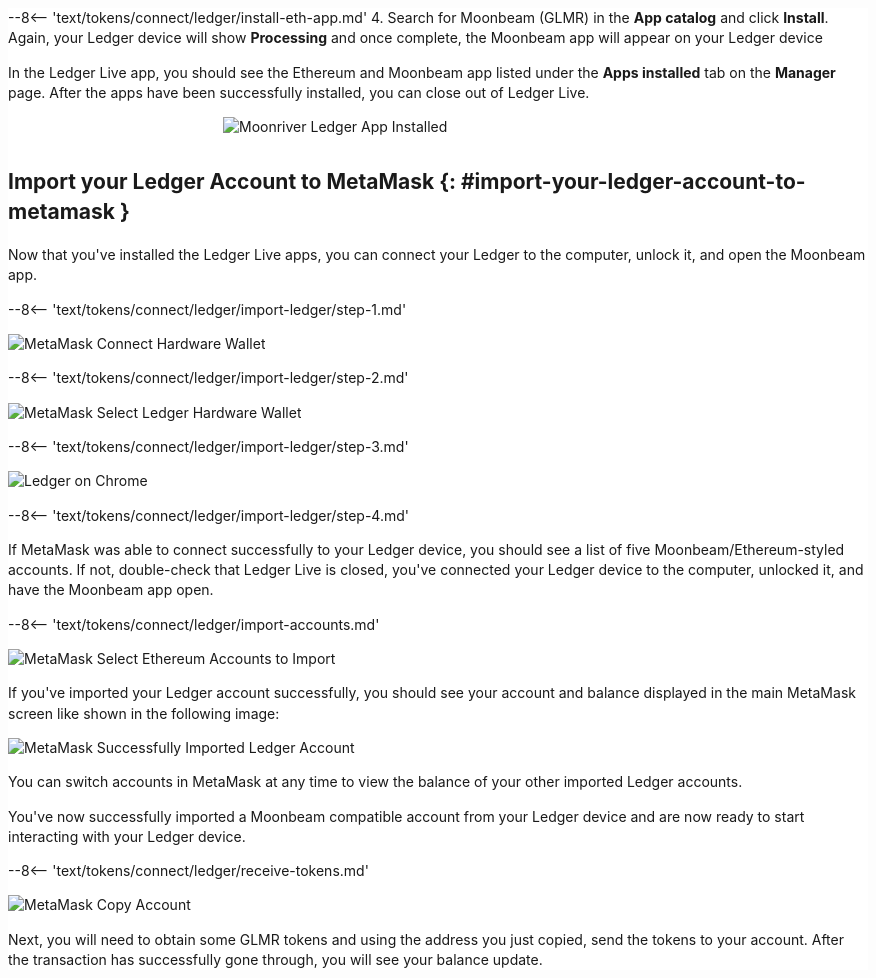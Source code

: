--8<-- 'text/tokens/connect/ledger/install-eth-app.md'
4. Search for Moonbeam (GLMR) in the **App catalog** and click **Install**. Again, your Ledger device will show **Processing** and once complete, the Moonbeam app will appear on your Ledger device

In the Ledger Live app, you should see the Ethereum and Moonbeam app listed under the **Apps installed** tab on the **Manager** page. After the apps have been successfully installed, you can close out of Ledger Live. 

<img src="/images/tokens/connect/ledger/moonbeam/ledger-1.webp" alt="Moonriver Ledger App Installed" style="width: 50%; display: block; margin-left: auto; margin-right: auto;" />

## Import your Ledger Account to MetaMask {: #import-your-ledger-account-to-metamask } 

Now that you've installed the Ledger Live apps, you can connect your Ledger to the computer, unlock it, and open the Moonbeam app. 

--8<-- 'text/tokens/connect/ledger/import-ledger/step-1.md'

![MetaMask Connect Hardware Wallet](/images/tokens/connect/ledger/moonbeam/ledger-2.webp)

--8<-- 'text/tokens/connect/ledger/import-ledger/step-2.md'

![MetaMask Select Ledger Hardware Wallet](/images/tokens/connect/ledger/moonbeam/ledger-3.webp)

--8<-- 'text/tokens/connect/ledger/import-ledger/step-3.md'

![Ledger on Chrome](/images/tokens/connect/ledger/moonbeam/ledger-4.webp)

--8<-- 'text/tokens/connect/ledger/import-ledger/step-4.md'

If MetaMask was able to connect successfully to your Ledger device, you should see a list of five Moonbeam/Ethereum-styled accounts. If not, double-check that Ledger Live is closed, you've connected your Ledger device to the computer, unlocked it, and have the Moonbeam app open.

--8<-- 'text/tokens/connect/ledger/import-accounts.md'

![MetaMask Select Ethereum Accounts to Import](/images/tokens/connect/ledger/moonbeam/ledger-5.webp)

If you've imported your Ledger account successfully, you should see your account and balance displayed in the main MetaMask screen like shown in the following image:

![MetaMask Successfully Imported Ledger Account](/images/tokens/connect/ledger/moonbeam/ledger-6.webp)

You can switch accounts in MetaMask at any time to view the balance of your other imported Ledger accounts.

You've now successfully imported a Moonbeam compatible account from your Ledger device and are now ready to start interacting with your Ledger device.

--8<-- 'text/tokens/connect/ledger/receive-tokens.md'

![MetaMask Copy Account](/images/tokens/connect/ledger/moonbeam/ledger-7.webp)

Next, you will need to obtain some GLMR tokens and using the address you just copied, send the tokens to your account. After the transaction has successfully gone through, you will see your balance update.

